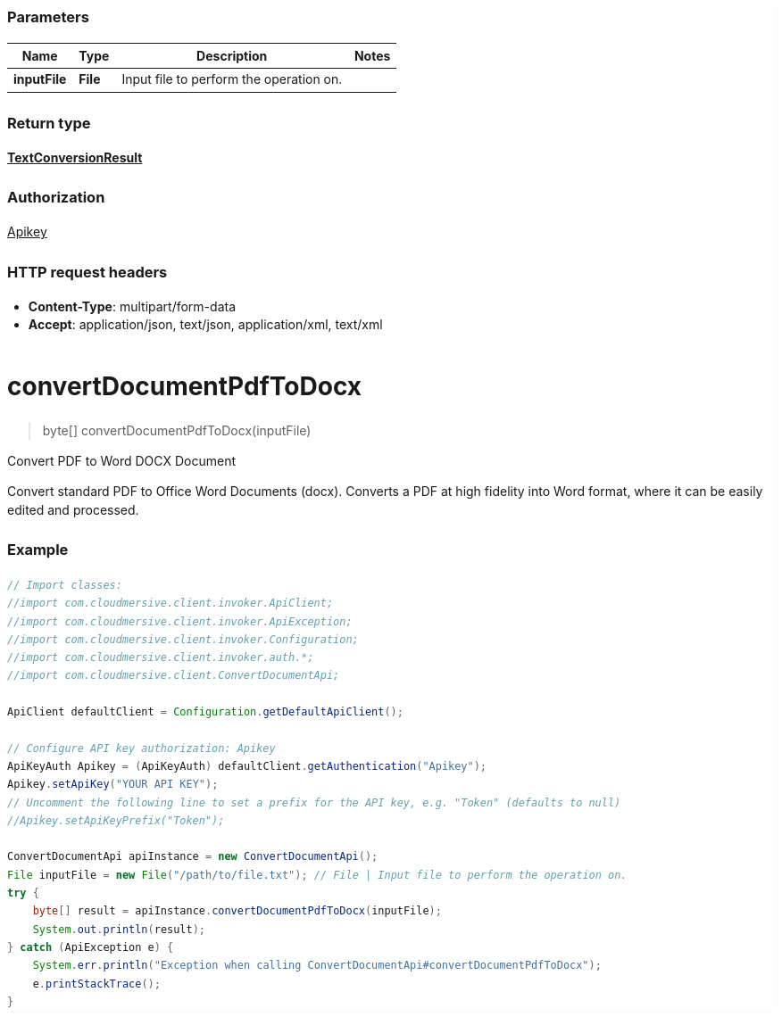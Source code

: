 ### Parameters

Name | Type | Description  | Notes
------------- | ------------- | ------------- | -------------
 **inputFile** | **File**| Input file to perform the operation on. |

### Return type

[**TextConversionResult**](TextConversionResult.md)

### Authorization

[Apikey](../README.md#Apikey)

### HTTP request headers

 - **Content-Type**: multipart/form-data
 - **Accept**: application/json, text/json, application/xml, text/xml

<a name="convertDocumentPdfToDocx"></a>
# **convertDocumentPdfToDocx**
> byte[] convertDocumentPdfToDocx(inputFile)

Convert PDF to Word DOCX Document

Convert standard PDF to Office Word Documents (docx).    Converts a PDF at high fidelity into Word format, where it can be easily edited and processed.

### Example
```java
// Import classes:
//import com.cloudmersive.client.invoker.ApiClient;
//import com.cloudmersive.client.invoker.ApiException;
//import com.cloudmersive.client.invoker.Configuration;
//import com.cloudmersive.client.invoker.auth.*;
//import com.cloudmersive.client.ConvertDocumentApi;

ApiClient defaultClient = Configuration.getDefaultApiClient();

// Configure API key authorization: Apikey
ApiKeyAuth Apikey = (ApiKeyAuth) defaultClient.getAuthentication("Apikey");
Apikey.setApiKey("YOUR API KEY");
// Uncomment the following line to set a prefix for the API key, e.g. "Token" (defaults to null)
//Apikey.setApiKeyPrefix("Token");

ConvertDocumentApi apiInstance = new ConvertDocumentApi();
File inputFile = new File("/path/to/file.txt"); // File | Input file to perform the operation on.
try {
    byte[] result = apiInstance.convertDocumentPdfToDocx(inputFile);
    System.out.println(result);
} catch (ApiException e) {
    System.err.println("Exception when calling ConvertDocumentApi#convertDocumentPdfToDocx");
    e.printStackTrace();
}
```
